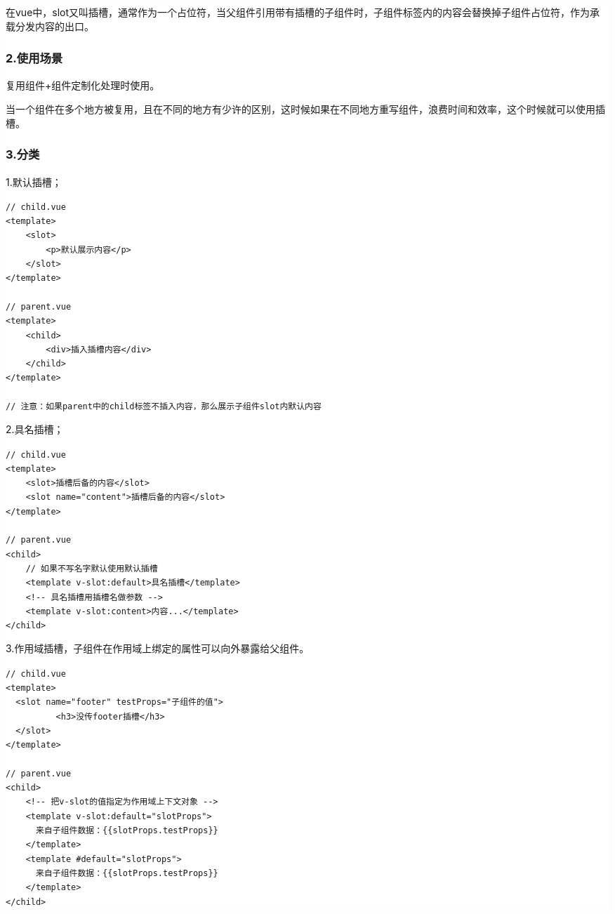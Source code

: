 在vue中，slot又叫插槽，通常作为一个占位符，当父组件引用带有插槽的子组件时，子组件标签内的内容会替换掉子组件占位符，作为承载分发内容的出口。

### 2.使用场景

复用组件+组件定制化处理时使用。

当一个组件在多个地方被复用，且在不同的地方有少许的区别，这时候如果在不同地方重写组件，浪费时间和效率，这个时候就可以使用插槽。

### 3.分类

1.默认插槽；

```vue
// child.vue
<template>
	<slot>
        <p>默认展示内容</p>
    </slot>
</template>

// parent.vue
<template>
	<child>
        <div>插入插槽内容</div>
    </child>
</template>

// 注意：如果parent中的child标签不插入内容，那么展示子组件slot内默认内容
```

2.具名插槽；

```vue
// child.vue
<template>
    <slot>插槽后备的内容</slot>
    <slot name="content">插槽后备的内容</slot>
</template>

// parent.vue
<child>
    // 如果不写名字默认使用默认插槽
    <template v-slot:default>具名插槽</template>
    <!-- 具名插槽⽤插槽名做参数 -->
    <template v-slot:content>内容...</template>
</child>
```

3.作用域插槽，子组件在作用域上绑定的属性可以向外暴露给父组件。

```vue
// child.vue
<template> 
  <slot name="footer" testProps="子组件的值">
          <h3>没传footer插槽</h3>
  </slot>
</template>

// parent.vue
<child> 
    <!-- 把v-slot的值指定为作⽤域上下⽂对象 -->
    <template v-slot:default="slotProps">
      来⾃⼦组件数据：{{slotProps.testProps}}
    </template>
    <template #default="slotProps">
      来⾃⼦组件数据：{{slotProps.testProps}}
    </template>
</child>
```